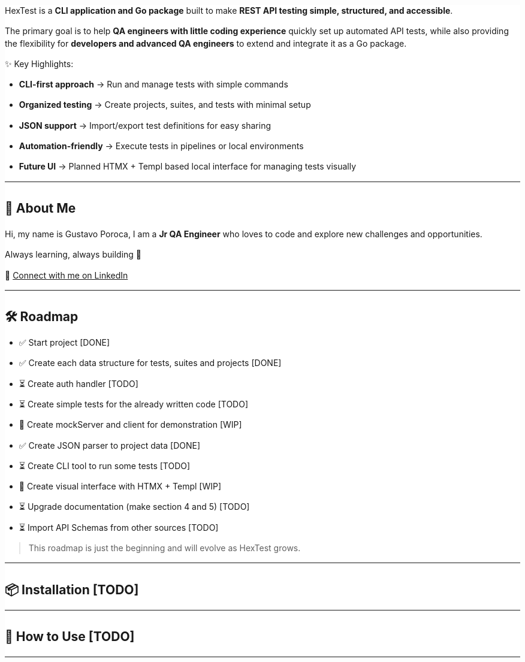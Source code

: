 HexTest is a **CLI application and Go package** built to make **REST API testing simple, structured, and accessible**.  

The primary goal is to help **QA engineers with little coding experience** quickly set up automated API tests, while also providing the flexibility for **developers and advanced QA engineers** to extend and integrate it as a Go package.  

✨ Key Highlights:

- **CLI-first approach** → Run and manage tests with simple commands  

- **Organized testing** → Create projects, suites, and tests with minimal setup  

- **JSON support** → Import/export test definitions for easy sharing  

- **Automation-friendly** → Execute tests in pipelines or local environments  

- **Future UI** → Planned HTMX + Templ based local interface for managing tests visually  

---

## 👤 About Me  

Hi, my name is Gustavo Poroca, I am a **Jr QA Engineer** who loves to code and explore new challenges and opportunities.  

Always learning, always building 🚀  

🔗 [Connect with me on LinkedIn](https://www.linkedin.com/in/gustavo-poroca/)  

---

## 🛠️ Roadmap  

- ✅ Start project [DONE]

- ✅ Create each data structure for tests, suites and projects [DONE]  

- ⏳ Create auth handler [TODO]  

- ⏳ Create simple tests for the already written code [TODO]  

- 🚧 Create mockServer and client for demonstration [WIP]  

- ✅ Create JSON parser to project data [DONE]  

- ⏳ Create CLI tool to run some tests [TODO]  

- 🚧 Create visual interface with HTMX + Templ [WIP]  

- ⏳ Upgrade documentation (make section 4 and 5) [TODO]  

- ⏳ Import API Schemas from other sources [TODO]

> This roadmap is just the beginning and will evolve as HexTest grows.  

---

## 📦 Installation [TODO]  

  
---

## 🚀 How to Use [TODO]


---

